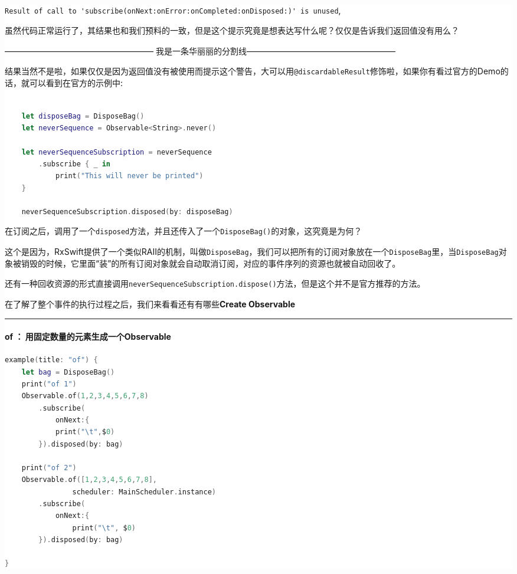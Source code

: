 `Result of call to 'subscribe(onNext:onError:onCompleted:onDisposed:)' is unused`,

虽然代码正常运行了，其结果也和我们预料的一致，但是这个提示究竟是想表达写什么呢？仅仅是告诉我们返回值没有用么？



—————————————————— 我是一条华丽丽的分割线——————————————————



结果当然不是啦，如果仅仅是因为返回值没有被使用而提示这个警告，大可以用`@discardableResult`修饰啦，如果你有看过官方的Demo的话，就可以看到在官方的示例中:

```swift

    let disposeBag = DisposeBag()
    let neverSequence = Observable<String>.never()
    
    let neverSequenceSubscription = neverSequence
        .subscribe { _ in
            print("This will never be printed")
    }
    
    neverSequenceSubscription.disposed(by: disposeBag)

```

在订阅之后，调用了一个`disposed`方法，并且还传入了一个`DisposeBag()`的对象，这究竟是为何？

这个是因为，RxSwift提供了一个类似RAII的机制，叫做`DisposeBag`，我们可以把所有的订阅对象放在一个`DisposeBag`里，当`DisposeBag`对象被销毁的时候，它里面“装”的所有订阅对象就会自动取消订阅，对应的事件序列的资源也就被自动回收了。

还有一种回收资源的形式直接调用`neverSequenceSubscription.dispose()`方法，但是这个并不是官方推荐的方法。



在了解了整个事件的执行过程之后，我们来看看还有有哪些**Create Observable**



***



#### of ： 用固定数量的元素生成一个Observable

```swift
example(title: "of") {
    let bag = DisposeBag()
    print("of 1")
    Observable.of(1,2,3,4,5,6,7,8)
        .subscribe(
            onNext:{
            print("\t",$0)
        }).disposed(by: bag)
    
    print("of 2")
    Observable.of([1,2,3,4,5,6,7,8], 
    			scheduler: MainScheduler.instance)
        .subscribe(
            onNext:{
                print("\t", $0)
        }).disposed(by: bag)
    
}
```
